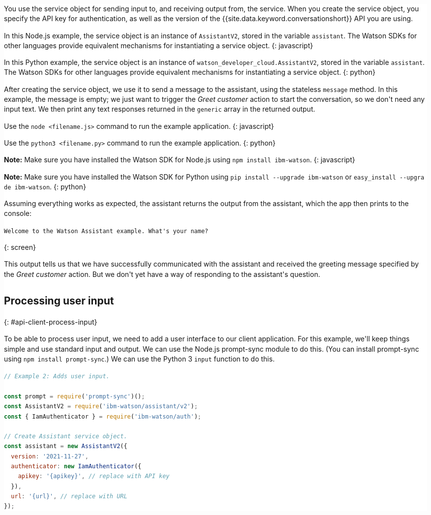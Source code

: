 You use the service object for sending input to, and receiving output from, the service. When you create the service object, you specify the API key for authentication, as well as the version of the {{site.data.keyword.conversationshort}} API you are using.

In this Node.js example, the service object is an instance of `AssistantV2`, stored in the variable `assistant`. The Watson SDKs for other languages provide equivalent mechanisms for instantiating a service object.
{: javascript}

In this Python example, the service object is an instance of `watson_developer_cloud.AssistantV2`, stored in the variable `assistant`. The Watson SDKs for other languages provide equivalent mechanisms for instantiating a service object.
{: python}

After creating the service object, we use it to send a message to the assistant, using the stateless `message` method. In this example, the message is empty; we just want to trigger the *Greet customer* action to start the conversation, so we don't need any input text. We then print any text responses returned in the `generic` array in the returned output.

Use the `node <filename.js>` command to run the example application.
{: javascript}

Use the `python3 <filename.py>` command to run the example application.
{: python}

**Note:** Make sure you have installed the Watson SDK for Node.js using `npm install ibm-watson`.
{: javascript}

**Note:** Make sure you have installed the Watson SDK for Python using `pip install --upgrade ibm-watson` or `easy_install --upgrade ibm-watson`.
{: python}

Assuming everything works as expected, the assistant returns the output from the assistant, which the app then prints to the console:

```text
Welcome to the Watson Assistant example. What's your name?
```
{: screen}

This output tells us that we have successfully communicated with the assistant and received the greeting message specified by the *Greet customer* action. But we don't yet have a way of responding to the assistant's question.

## Processing user input
{: #api-client-process-input}

To be able to process user input, we need to add a user interface to our client application. For this example, we'll keep things simple and use standard input and output.
<span class="ph style-scope doc-content" data-hd-programlang="javascript">We can use the Node.js prompt-sync module to do this. (You can install prompt-sync using `npm install prompt-sync`.)</span>
<span class="ph style-scope doc-content" data-hd-programlang="python">We can use the Python 3 `input` function to do this.</span>

```javascript
// Example 2: Adds user input.

const prompt = require('prompt-sync')();
const AssistantV2 = require('ibm-watson/assistant/v2');
const { IamAuthenticator } = require('ibm-watson/auth');

// Create Assistant service object.
const assistant = new AssistantV2({
  version: '2021-11-27',
  authenticator: new IamAuthenticator({
    apikey: '{apikey}', // replace with API key
  }),
  url: '{url}', // replace with URL
});
```